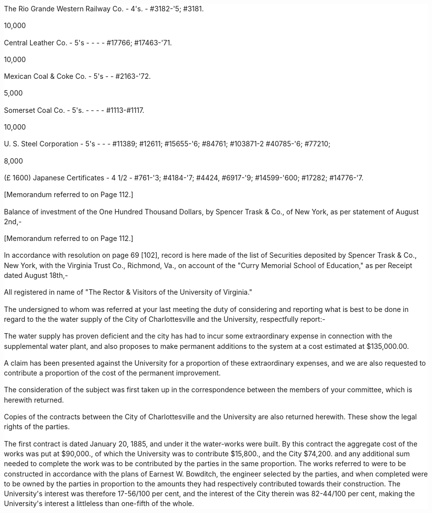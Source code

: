 The Rio Grande Western Railway Co. - 4's. - #3182-'5; #3181.

10,000

Central Leather Co. - 5's - - - - #17766; #17463-'71.

10,000

Mexican Coal & Coke Co. - 5's - - #2163-'72.

5,000

Somerset Coal Co. - 5's. - - - - #1113-#1117.

10,000

U. S. Steel Corporation - 5's - - - #11389; #12611; #15655-'6; #84761; #103871-2 #40785-'6; #77210;

8,000

(£ 1600) Japanese Certificates - 4 1/2 - #761-'3; #4184-'7; #4424, #6917-'9; #14599-'600; #17282; #14776-'7.

\[Memorandum referred to on Page 112.\]

Balance of investment of the One Hundred Thousand Dollars, by Spencer Trask & Co., of New York, as per statement of August 2nd,-

\[Memorandum referred to on Page 112.\]

In accordance with resolution on page 69 \[102\], record is here made of the list of Securities deposited by Spencer Trask & Co., New York, with the Virginia Trust Co., Richmond, Va., on account of the "Curry Memorial School of Education," as per Receipt dated August 18th,-

All registered in name of "The Rector & Visitors of the University of Virginia."

The undersigned to whom was referred at your last meeting the duty of considering and reporting what is best to be done in regard to the the water supply of the City of Charlottesville and the University, respectfully report:-

The water supply has proven deficient and the city has had to incur some extraordinary expense in connection with the supplemental water plant, and also proposes to make permanent additions to the system at a cost estimated at $135,000.00.

A claim has been presented against the University for a proportion of these extraordinary expenses, and we are also requested to contribute a proportion of the cost of the permanent improvement.

The consideration of the subject was first taken up in the correspondence between the members of your committee, which is herewith returned.

Copies of the contracts between the City of Charlottesville and the University are also returned herewith. These show the legal rights of the parties.

The first contract is dated January 20, 1885, and under it the water-works were built. By this contract the aggregate cost of the works was put at $90,000., of which the University was to contribute $15,800., and the City $74,200. and any additional sum needed to complete the work was to be contributed by the parties in the same proportion. The works referred to were to be constructed in accordance with the plans of Earnest W. Bowditch, the engineer selected by the parties, and when completed were to be owned by the parties in proportion to the amounts they had respectively contributed towards their construction. The University's interest was therefore 17-56/100 per cent, and the interest of the City therein was 82-44/100 per cent, making the University's interest a littleless than one-fifth of the whole.
